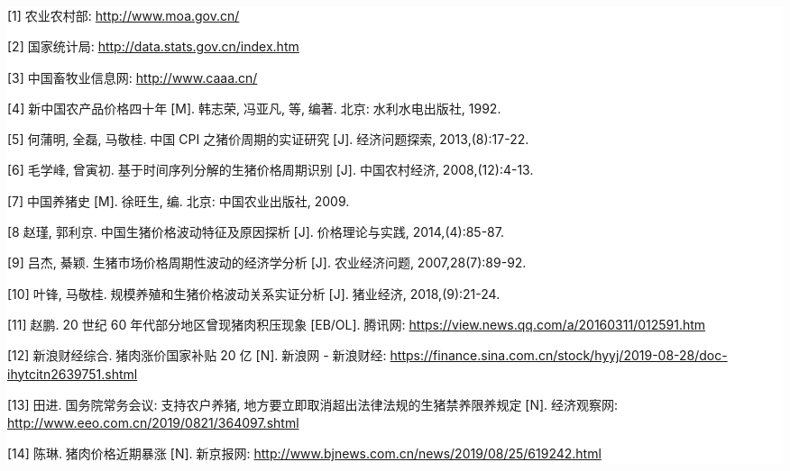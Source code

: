 \[1\] 农业农村部: http://www.moa.gov.cn/

\[2\] 国家统计局: http://data.stats.gov.cn/index.htm

\[3\] 中国畜牧业信息网: http://www.caaa.cn/

\[4\] 新中国农产品价格四十年 \[M\]. 韩志荣, 冯亚凡, 等, 编著. 北京: 水利水电出版社, 1992.

\[5\] 何蒲明, 全磊, 马敬桂. 中国 CPI 之猪价周期的实证研究 \[J\]. 经济问题探索, 2013,(8):17-22.

\[6\] 毛学峰, 曾寅初. 基于时间序列分解的生猪价格周期识别 \[J\]. 中国农村经济, 2008,(12):4-13.

\[7\] 中国养猪史 \[M\]. 徐旺生, 编. 北京: 中国农业出版社, 2009.

\[8 赵瑾, 郭利京. 中国生猪价格波动特征及原因探析 \[J\]. 价格理论与实践, 2014,(4):85-87.

\[9\] 吕杰, 綦颖. 生猪市场价格周期性波动的经济学分析 \[J\]. 农业经济问题, 2007,28(7):89-92.

\[10\] 叶锋, 马敬桂. 规模养殖和生猪价格波动关系实证分析 \[J\]. 猪业经济, 2018,(9):21-24.

\[11\] 赵鹏. 20 世纪 60 年代部分地区曾现猪肉积压现象 \[EB/OL\]. 腾讯网: https://view.news.qq.com/a/20160311/012591.htm

\[12\] 新浪财经综合. 猪肉涨价国家补贴 20 亿 \[N\]. 新浪网 - 新浪财经: https://finance.sina.com.cn/stock/hyyj/2019-08-28/doc-ihytcitn2639751.shtml

\[13\] 田进. 国务院常务会议: 支持农户养猪, 地方要立即取消超出法律法规的生猪禁养限养规定 \[N\]. 经济观察网: http://www.eeo.com.cn/2019/0821/364097.shtml

\[14\] 陈琳. 猪肉价格近期暴涨 \[N\]. 新京报网: http://www.bjnews.com.cn/news/2019/08/25/619242.html​​​​


